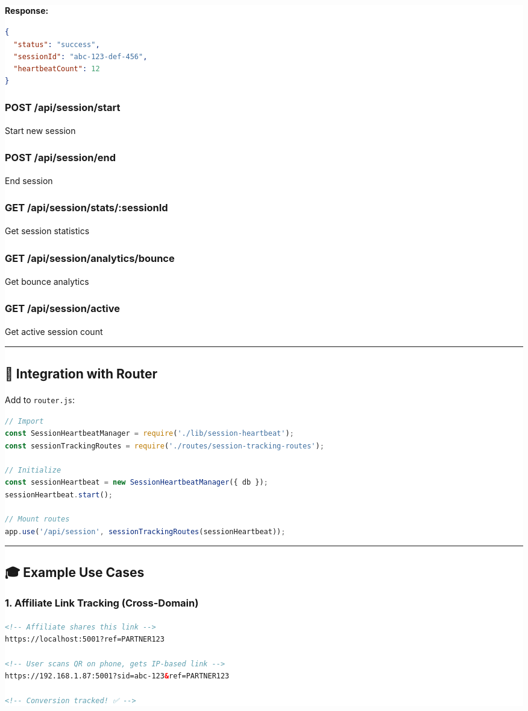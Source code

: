 **Response:**
```json
{
  "status": "success",
  "sessionId": "abc-123-def-456",
  "heartbeatCount": 12
}
```

### POST /api/session/start
Start new session

### POST /api/session/end
End session

### GET /api/session/stats/:sessionId
Get session statistics

### GET /api/session/analytics/bounce
Get bounce analytics

### GET /api/session/active
Get active session count

---

## 🔧 Integration with Router

Add to `router.js`:

```javascript
// Import
const SessionHeartbeatManager = require('./lib/session-heartbeat');
const sessionTrackingRoutes = require('./routes/session-tracking-routes');

// Initialize
const sessionHeartbeat = new SessionHeartbeatManager({ db });
sessionHeartbeat.start();

// Mount routes
app.use('/api/session', sessionTrackingRoutes(sessionHeartbeat));
```

---

## 🎓 Example Use Cases

### 1. Affiliate Link Tracking (Cross-Domain)

```html
<!-- Affiliate shares this link -->
https://localhost:5001?ref=PARTNER123

<!-- User scans QR on phone, gets IP-based link -->
https://192.168.1.87:5001?sid=abc-123&ref=PARTNER123

<!-- Conversion tracked! ✅ -->
```
